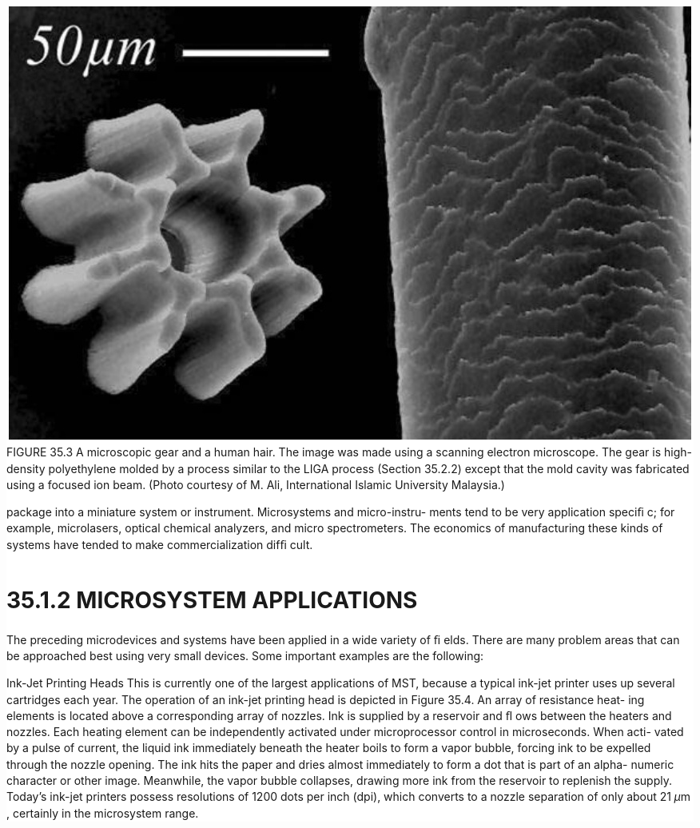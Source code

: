 ![](images/37317af35aa6eb0002d083c36c9237efe432f937f5ceef273dcca207e17f7507.jpg)  
FIGURE 35.3  A microscopic gear  and a human hair. The  image was made using  a scanning electron  microscope. The gear is  high-density  polyethylene molded by  a process similar to the  LIGA process (Section  35.2.2) except that the  mold cavity was  fabricated using a  focused ion beam.  (Photo courtesy of  M. Ali, International  Islamic University  Malaysia.)  

package into a miniature system or instrument. Microsystems and micro-instru- ments tend to be very application speciﬁ  c; for example, microlasers, optical  chemical analyzers, and micro spectrometers. The economics of manufacturing  these kinds of systems have tended to make commercialization difﬁ  cult.  

# 35.1.2  MICROSYSTEM APPLICATIONS  

The preceding microdevices and systems have been applied in a wide variety of  ﬁ  elds. There are many problem areas that can be approached best using very small  devices. Some important examples are the following:  

Ink-Jet Printing Heads  This is currently one of the largest applications of MST,  because a typical ink-jet printer uses up several cartridges each year. The operation  of an ink-jet printing head is depicted in Figure 35.4. An array of resistance heat- ing elements is located above a corresponding array of nozzles. Ink is supplied by a  reservoir and ﬂ  ows between the heaters and nozzles. Each heating element can be  independently activated under microprocessor control in microseconds. When acti- vated by a pulse of current, the liquid ink immediately beneath the heater boils to  form a vapor bubble, forcing ink to be expelled through the nozzle opening. The ink  hits the paper and dries almost immediately to form a dot that is part of an alpha- numeric character or other image. Meanwhile, the vapor bubble collapses, drawing  more ink from the reservoir to replenish the supply. Today’s ink-jet printers possess  resolutions of 1200 dots per inch (dpi), which converts to a nozzle separation of only  about $21\;\mu\mathrm{m}$ , certainly in the microsystem range.  

